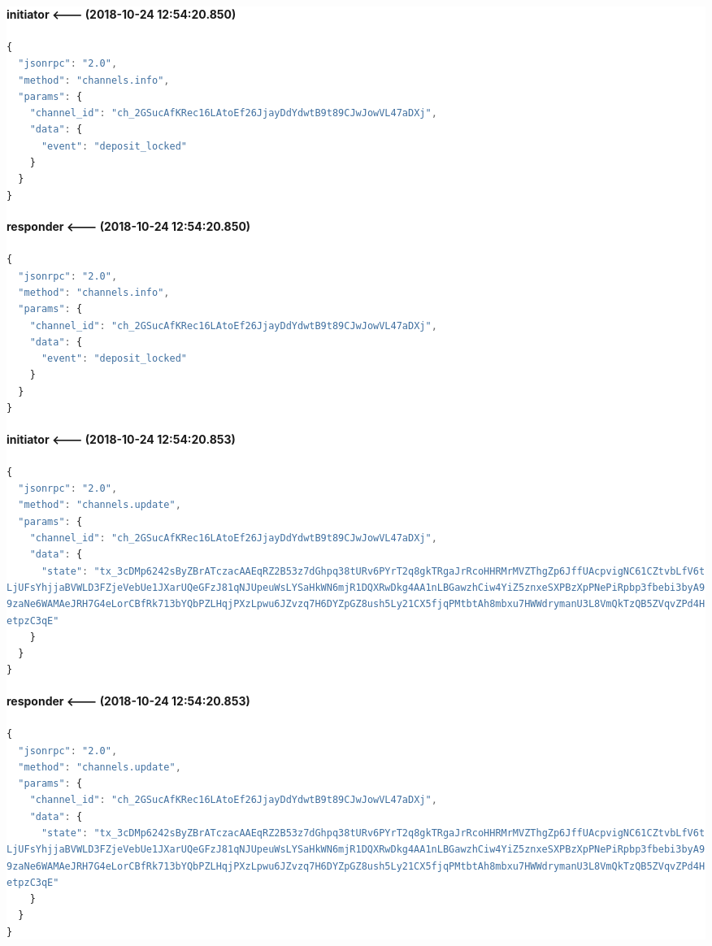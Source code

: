 #### initiator <--- (2018-10-24 12:54:20.850)
```javascript
{
  "jsonrpc": "2.0",
  "method": "channels.info",
  "params": {
    "channel_id": "ch_2GSucAfKRec16LAtoEf26JjayDdYdwtB9t89CJwJowVL47aDXj",
    "data": {
      "event": "deposit_locked"
    }
  }
}
```

#### responder <--- (2018-10-24 12:54:20.850)
```javascript
{
  "jsonrpc": "2.0",
  "method": "channels.info",
  "params": {
    "channel_id": "ch_2GSucAfKRec16LAtoEf26JjayDdYdwtB9t89CJwJowVL47aDXj",
    "data": {
      "event": "deposit_locked"
    }
  }
}
```

#### initiator <--- (2018-10-24 12:54:20.853)
```javascript
{
  "jsonrpc": "2.0",
  "method": "channels.update",
  "params": {
    "channel_id": "ch_2GSucAfKRec16LAtoEf26JjayDdYdwtB9t89CJwJowVL47aDXj",
    "data": {
      "state": "tx_3cDMp6242sByZBrATczacAAEqRZ2B53z7dGhpq38tURv6PYrT2q8gkTRgaJrRcoHHRMrMVZThgZp6JffUAcpvigNC61CZtvbLfV6tLjUFsYhjjaBVWLD3FZjeVebUe1JXarUQeGFzJ81qNJUpeuWsLYSaHkWN6mjR1DQXRwDkg4AA1nLBGawzhCiw4YiZ5znxeSXPBzXpPNePiRpbp3fbebi3byA99zaNe6WAMAeJRH7G4eLorCBfRk713bYQbPZLHqjPXzLpwu6JZvzq7H6DYZpGZ8ush5Ly21CX5fjqPMtbtAh8mbxu7HWWdrymanU3L8VmQkTzQB5ZVqvZPd4HetpzC3qE"
    }
  }
}
```

#### responder <--- (2018-10-24 12:54:20.853)
```javascript
{
  "jsonrpc": "2.0",
  "method": "channels.update",
  "params": {
    "channel_id": "ch_2GSucAfKRec16LAtoEf26JjayDdYdwtB9t89CJwJowVL47aDXj",
    "data": {
      "state": "tx_3cDMp6242sByZBrATczacAAEqRZ2B53z7dGhpq38tURv6PYrT2q8gkTRgaJrRcoHHRMrMVZThgZp6JffUAcpvigNC61CZtvbLfV6tLjUFsYhjjaBVWLD3FZjeVebUe1JXarUQeGFzJ81qNJUpeuWsLYSaHkWN6mjR1DQXRwDkg4AA1nLBGawzhCiw4YiZ5znxeSXPBzXpPNePiRpbp3fbebi3byA99zaNe6WAMAeJRH7G4eLorCBfRk713bYQbPZLHqjPXzLpwu6JZvzq7H6DYZpGZ8ush5Ly21CX5fjqPMtbtAh8mbxu7HWWdrymanU3L8VmQkTzQB5ZVqvZPd4HetpzC3qE"
    }
  }
}
```
